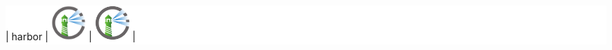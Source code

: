 | harbor | <img src="../icons/harbor.png" alt="harbor" width="50"> |  <img src="../icons/harbor.svg" alt="harbor" width="50"> |